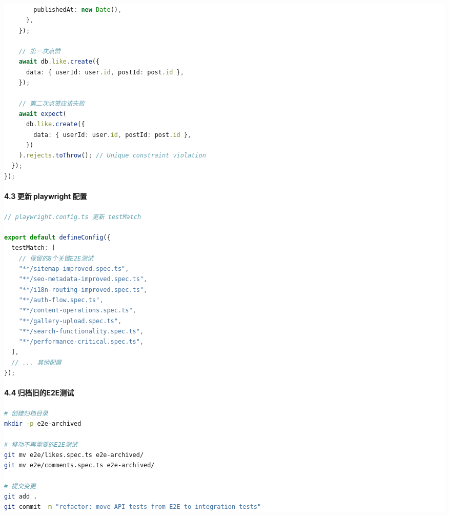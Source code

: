 ```typescript
        publishedAt: new Date(),
      },
    });

    // 第一次点赞
    await db.like.create({
      data: { userId: user.id, postId: post.id },
    });

    // 第二次点赞应该失败
    await expect(
      db.like.create({
        data: { userId: user.id, postId: post.id },
      })
    ).rejects.toThrow(); // Unique constraint violation
  });
});
```

#### 4.3 更新 playwright 配置

```typescript
// playwright.config.ts 更新 testMatch

export default defineConfig({
  testMatch: [
    // 保留的8个关键E2E测试
    "**/sitemap-improved.spec.ts",
    "**/seo-metadata-improved.spec.ts",
    "**/i18n-routing-improved.spec.ts",
    "**/auth-flow.spec.ts",
    "**/content-operations.spec.ts",
    "**/gallery-upload.spec.ts",
    "**/search-functionality.spec.ts",
    "**/performance-critical.spec.ts",
  ],
  // ... 其他配置
});
```

#### 4.4 归档旧的E2E测试

```bash
# 创建归档目录
mkdir -p e2e-archived

# 移动不再需要的E2E测试
git mv e2e/likes.spec.ts e2e-archived/
git mv e2e/comments.spec.ts e2e-archived/

# 提交变更
git add .
git commit -m "refactor: move API tests from E2E to integration tests"
```
